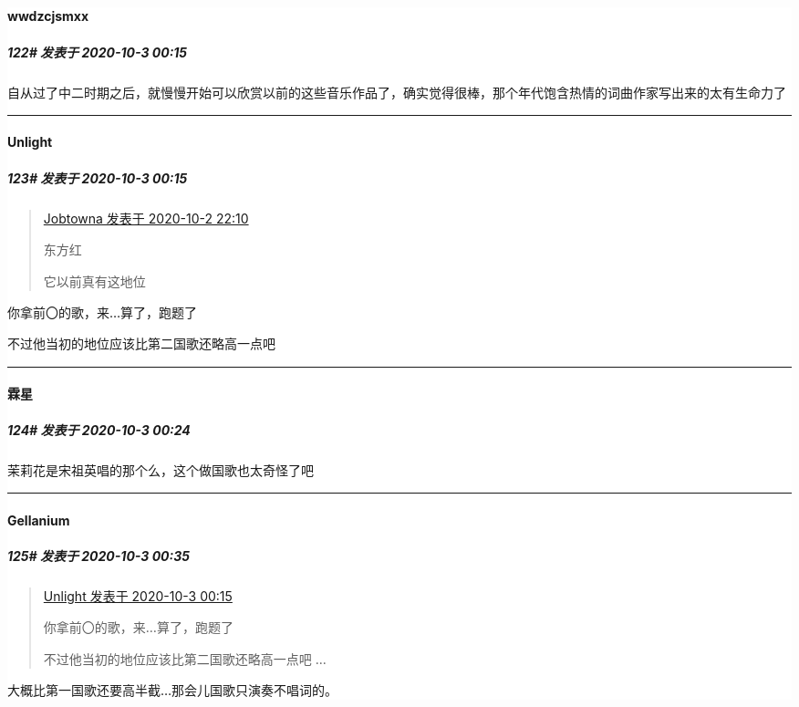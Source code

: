 ####  wwdzcjsmxx  
##### 122#       发表于 2020-10-3 00:15




自从过了中二时期之后，就慢慢开始可以欣赏以前的这些音乐作品了，确实觉得很棒，那个年代饱含热情的词曲作家写出来的太有生命力了







-----

####  Unlight  
##### 123#       发表于 2020-10-3 00:15



<blockquote><a href="httphttps://bbs.saraba1st.com/2b/forum.php?mod=redirect&amp;goto=findpost&amp;pid=48933804&amp;ptid=1963065" target="_blank">Jobtowna 发表于 2020-10-2 22:10</a>

东方红

它以前真有这地位</blockquote>
你拿前〇的歌，来…算了，跑题了

不过他当初的地位应该比第二国歌还略高一点吧







-----

####  霖星  
##### 124#       发表于 2020-10-3 00:24




茉莉花是宋祖英唱的那个么，这个做国歌也太奇怪了吧







-----

####  Gellanium  
##### 125#       发表于 2020-10-3 00:35



<blockquote><a href="httphttps://bbs.saraba1st.com/2b/forum.php?mod=redirect&amp;goto=findpost&amp;pid=48935327&amp;ptid=1963065" target="_blank">Unlight 发表于 2020-10-3 00:15</a>

你拿前〇的歌，来…算了，跑题了

不过他当初的地位应该比第二国歌还略高一点吧 ...</blockquote>
大概比第一国歌还要高半截…那会儿国歌只演奏不唱词的。
